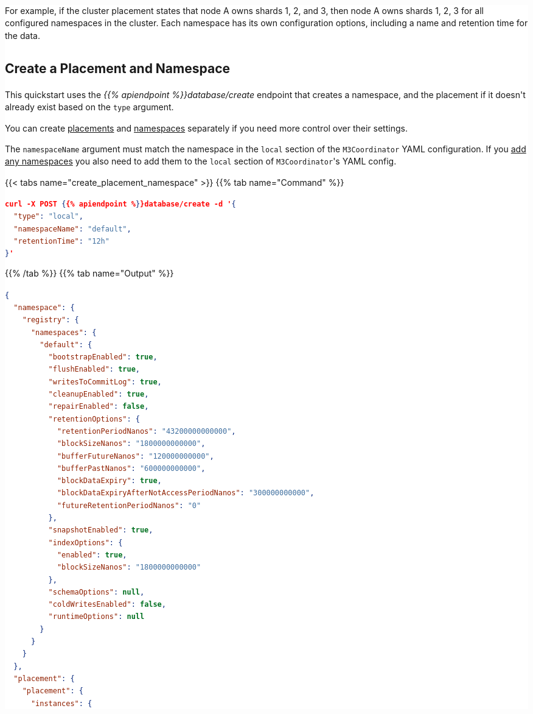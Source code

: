 

For example, if the cluster placement states that node A owns shards 1, 2, and 3, then node A owns shards 1, 2, 3 for all configured namespaces in the cluster. Each namespace has its own configuration options, including a name and retention time for the data.

## Create a Placement and Namespace

This quickstart uses the _{{% apiendpoint %}}database/create_ endpoint that creates a namespace, and the placement if it doesn't already exist based on the `type` argument.

You can create [placements](/operational_guide/placement_configuration/) and [namespaces](/operational_guide/namespace_configuration/#advanced-hard-way) separately if you need more control over their settings.

The `namespaceName` argument must match the namespace in the `local` section of the `M3Coordinator` YAML configuration. If you [add any namespaces](/operational_guide/namespace_configuration.md) you also need to add them to the `local` section of `M3Coordinator`'s YAML config.

{{< tabs name="create_placement_namespace" >}}
{{% tab name="Command" %}}

```json
curl -X POST {{% apiendpoint %}}database/create -d '{
  "type": "local",
  "namespaceName": "default",
  "retentionTime": "12h"
}'
```

{{% /tab %}}
{{% tab name="Output" %}}

```json
{
  "namespace": {
    "registry": {
      "namespaces": {
        "default": {
          "bootstrapEnabled": true,
          "flushEnabled": true,
          "writesToCommitLog": true,
          "cleanupEnabled": true,
          "repairEnabled": false,
          "retentionOptions": {
            "retentionPeriodNanos": "43200000000000",
            "blockSizeNanos": "1800000000000",
            "bufferFutureNanos": "120000000000",
            "bufferPastNanos": "600000000000",
            "blockDataExpiry": true,
            "blockDataExpiryAfterNotAccessPeriodNanos": "300000000000",
            "futureRetentionPeriodNanos": "0"
          },
          "snapshotEnabled": true,
          "indexOptions": {
            "enabled": true,
            "blockSizeNanos": "1800000000000"
          },
          "schemaOptions": null,
          "coldWritesEnabled": false,
          "runtimeOptions": null
        }
      }
    }
  },
  "placement": {
    "placement": {
      "instances": {
```